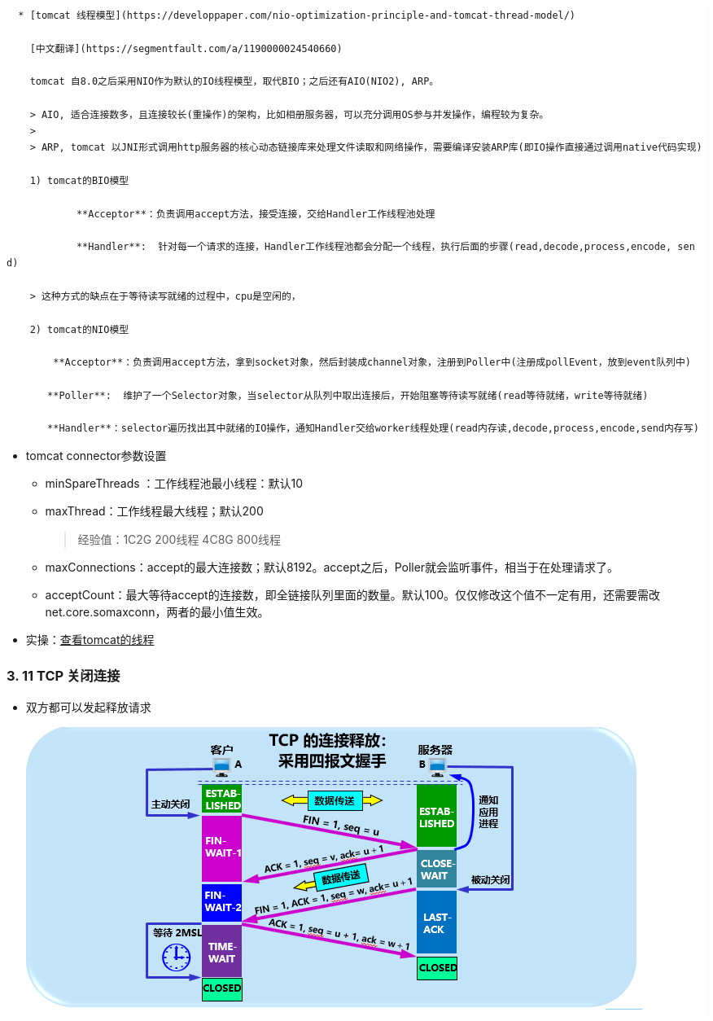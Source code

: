       * [tomcat 线程模型](https://developpaper.com/nio-optimization-principle-and-tomcat-thread-model/)

        [中文翻译](https://segmentfault.com/a/1190000024540660)

        tomcat 自8.0之后采用NIO作为默认的IO线程模型，取代BIO；之后还有AIO(NIO2), ARP。

        > AIO, 适合连接数多，且连接较长(重操作)的架构，比如相册服务器，可以充分调用OS参与并发操作，编程较为复杂。
        >
        > ARP, tomcat 以JNI形式调用http服务器的核心动态链接库来处理文件读取和网络操作，需要编译安装ARP库(即IO操作直接通过调用native代码实现)

        1) tomcat的BIO模型

        		**Acceptor**：负责调用accept方法，接受连接，交给Handler工作线程池处理
    				
        		**Handler**:  针对每一个请求的连接，Handler工作线程池都会分配一个线程，执行后面的步骤(read,decode,process,encode, send)

        > 这种方式的缺点在于等待读写就绪的过程中，cpu是空闲的，

        2) tomcat的NIO模型

          	**Acceptor**：负责调用accept方法，拿到socket对象，然后封装成channel对象，注册到Poller中(注册成pollEvent，放到event队列中)

        ​	**Poller**:  维护了一个Selector对象，当selector从队列中取出连接后，开始阻塞等待读写就绪(read等待就绪，write等待就绪)
        
        ​	**Handler**：selector遍历找出其中就绪的IO操作，通知Handler交给worker线程处理(read内存读,decode,process,encode,send内存写)

  * tomcat connector参数设置

    * minSpareThreads ：工作线程池最小线程：默认10
      
    * maxThread：工作线程最大线程；默认200
      
      > 经验值：1C2G 200线程  4C8G 800线程
      
    * maxConnections：accept的最大连接数；默认8192。accept之后，Poller就会监听事件，相当于在处理请求了。
      
    * acceptCount：最大等待accept的连接数，即全链接队列里面的数量。默认100。仅仅修改这个值不一定有用，还需要需改net.core.somaxconn，两者的最小值生效。

  * 实操：[查看tomcat的线程](https://www.cnblogs.com/kismetv/p/7806063.html )
    

  

### 3. 11 TCP 关闭连接

* 双方都可以发起释放请求

  ![image-20211204170136671](images/image-20211204170136671.png)
